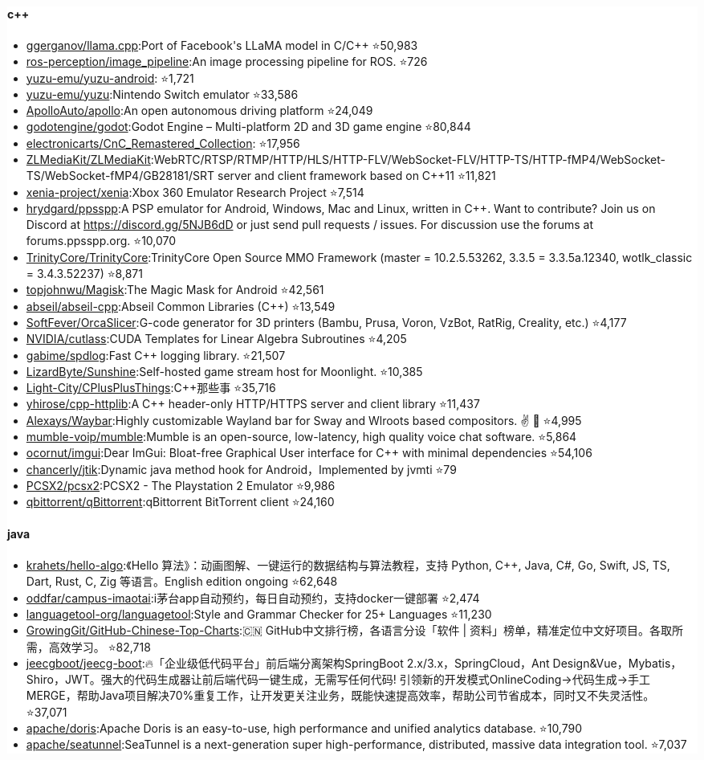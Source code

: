 #### c++
* [ggerganov/llama.cpp](https://github.com/ggerganov/llama.cpp):Port of Facebook's LLaMA model in C/C++ ⭐50,983
* [ros-perception/image_pipeline](https://github.com/ros-perception/image_pipeline):An image processing pipeline for ROS. ⭐726
* [yuzu-emu/yuzu-android](https://github.com/yuzu-emu/yuzu-android): ⭐1,721
* [yuzu-emu/yuzu](https://github.com/yuzu-emu/yuzu):Nintendo Switch emulator ⭐33,586
* [ApolloAuto/apollo](https://github.com/ApolloAuto/apollo):An open autonomous driving platform ⭐24,049
* [godotengine/godot](https://github.com/godotengine/godot):Godot Engine – Multi-platform 2D and 3D game engine ⭐80,844
* [electronicarts/CnC_Remastered_Collection](https://github.com/electronicarts/CnC_Remastered_Collection): ⭐17,956
* [ZLMediaKit/ZLMediaKit](https://github.com/ZLMediaKit/ZLMediaKit):WebRTC/RTSP/RTMP/HTTP/HLS/HTTP-FLV/WebSocket-FLV/HTTP-TS/HTTP-fMP4/WebSocket-TS/WebSocket-fMP4/GB28181/SRT server and client framework based on C++11 ⭐11,821
* [xenia-project/xenia](https://github.com/xenia-project/xenia):Xbox 360 Emulator Research Project ⭐7,514
* [hrydgard/ppsspp](https://github.com/hrydgard/ppsspp):A PSP emulator for Android, Windows, Mac and Linux, written in C++. Want to contribute? Join us on Discord at https://discord.gg/5NJB6dD or just send pull requests / issues. For discussion use the forums at forums.ppsspp.org. ⭐10,070
* [TrinityCore/TrinityCore](https://github.com/TrinityCore/TrinityCore):TrinityCore Open Source MMO Framework (master = 10.2.5.53262, 3.3.5 = 3.3.5a.12340, wotlk_classic = 3.4.3.52237) ⭐8,871
* [topjohnwu/Magisk](https://github.com/topjohnwu/Magisk):The Magic Mask for Android ⭐42,561
* [abseil/abseil-cpp](https://github.com/abseil/abseil-cpp):Abseil Common Libraries (C++) ⭐13,549
* [SoftFever/OrcaSlicer](https://github.com/SoftFever/OrcaSlicer):G-code generator for 3D printers (Bambu, Prusa, Voron, VzBot, RatRig, Creality, etc.) ⭐4,177
* [NVIDIA/cutlass](https://github.com/NVIDIA/cutlass):CUDA Templates for Linear Algebra Subroutines ⭐4,205
* [gabime/spdlog](https://github.com/gabime/spdlog):Fast C++ logging library. ⭐21,507
* [LizardByte/Sunshine](https://github.com/LizardByte/Sunshine):Self-hosted game stream host for Moonlight. ⭐10,385
* [Light-City/CPlusPlusThings](https://github.com/Light-City/CPlusPlusThings):C++那些事 ⭐35,716
* [yhirose/cpp-httplib](https://github.com/yhirose/cpp-httplib):A C++ header-only HTTP/HTTPS server and client library ⭐11,437
* [Alexays/Waybar](https://github.com/Alexays/Waybar):Highly customizable Wayland bar for Sway and Wlroots based compositors. ✌️ 🎉 ⭐4,995
* [mumble-voip/mumble](https://github.com/mumble-voip/mumble):Mumble is an open-source, low-latency, high quality voice chat software. ⭐5,864
* [ocornut/imgui](https://github.com/ocornut/imgui):Dear ImGui: Bloat-free Graphical User interface for C++ with minimal dependencies ⭐54,106
* [chancerly/jtik](https://github.com/chancerly/jtik):Dynamic java method hook for Android，Implemented by jvmti ⭐79
* [PCSX2/pcsx2](https://github.com/PCSX2/pcsx2):PCSX2 - The Playstation 2 Emulator ⭐9,986
* [qbittorrent/qBittorrent](https://github.com/qbittorrent/qBittorrent):qBittorrent BitTorrent client ⭐24,160

#### java
* [krahets/hello-algo](https://github.com/krahets/hello-algo):《Hello 算法》：动画图解、一键运行的数据结构与算法教程，支持 Python, C++, Java, C#, Go, Swift, JS, TS, Dart, Rust, C, Zig 等语言。English edition ongoing ⭐62,648
* [oddfar/campus-imaotai](https://github.com/oddfar/campus-imaotai):i茅台app自动预约，每日自动预约，支持docker一键部署 ⭐2,474
* [languagetool-org/languagetool](https://github.com/languagetool-org/languagetool):Style and Grammar Checker for 25+ Languages ⭐11,230
* [GrowingGit/GitHub-Chinese-Top-Charts](https://github.com/GrowingGit/GitHub-Chinese-Top-Charts):🇨🇳 GitHub中文排行榜，各语言分设「软件 | 资料」榜单，精准定位中文好项目。各取所需，高效学习。 ⭐82,718
* [jeecgboot/jeecg-boot](https://github.com/jeecgboot/jeecg-boot):🔥「企业级低代码平台」前后端分离架构SpringBoot 2.x/3.x，SpringCloud，Ant Design&Vue，Mybatis，Shiro，JWT。强大的代码生成器让前后端代码一键生成，无需写任何代码! 引领新的开发模式OnlineCoding->代码生成->手工MERGE，帮助Java项目解决70%重复工作，让开发更关注业务，既能快速提高效率，帮助公司节省成本，同时又不失灵活性。 ⭐37,071
* [apache/doris](https://github.com/apache/doris):Apache Doris is an easy-to-use, high performance and unified analytics database. ⭐10,790
* [apache/seatunnel](https://github.com/apache/seatunnel):SeaTunnel is a next-generation super high-performance, distributed, massive data integration tool. ⭐7,037